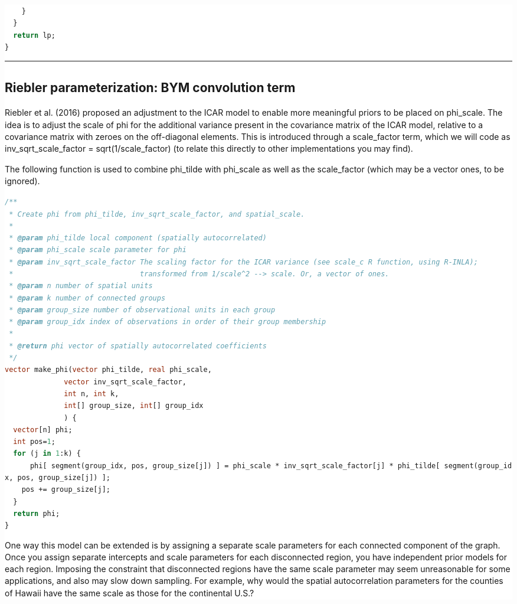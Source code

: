 ```stan
    }
  }
  return lp;
}
```

---

## Riebler parameterization: BYM convolution term

Riebler et al. (2016) proposed an adjustment to the ICAR model to enable more meaningful priors to be placed on phi_scale. The idea is to adjust the scale of phi for the additional variance present in the covariance matrix of the ICAR model, relative to a covariance matrix with zeroes on the off-diagonal elements. This is introduced through a scale_factor term, which we will code as inv_sqrt_scale_factor = sqrt(1/scale_factor) (to relate this directly to other implementations you may find).

The following function is used to combine phi_tilde with phi_scale as well as the scale_factor (which may be a vector ones, to be ignored).

```stan
/**
 * Create phi from phi_tilde, inv_sqrt_scale_factor, and spatial_scale.
 *
 * @param phi_tilde local component (spatially autocorrelated)
 * @param phi_scale scale parameter for phi
 * @param inv_sqrt_scale_factor The scaling factor for the ICAR variance (see scale_c R function, using R-INLA);
 *                              transformed from 1/scale^2 --> scale. Or, a vector of ones.
 * @param n number of spatial units
 * @param k number of connected groups
 * @param group_size number of observational units in each group
 * @param group_idx index of observations in order of their group membership
 *
 * @return phi vector of spatially autocorrelated coefficients
 */
vector make_phi(vector phi_tilde, real phi_scale,
              vector inv_sqrt_scale_factor,
              int n, int k,
              int[] group_size, int[] group_idx
              ) {
  vector[n] phi;
  int pos=1;
  for (j in 1:k) {
      phi[ segment(group_idx, pos, group_size[j]) ] = phi_scale * inv_sqrt_scale_factor[j] * phi_tilde[ segment(group_idx, pos, group_size[j]) ];
    pos += group_size[j];
  }
  return phi;
}
```

One way this model can be extended is by assigning a separate scale parameters for each connected component of the graph. Once you assign separate intercepts and scale parameters for each disconnected region, you have independent prior models for each region. Imposing the constraint that disconnected regions have the same scale parameter may seem unreasonable for some applications, and also may slow down sampling. For example, why would the spatial autocorrelation parameters for the counties of Hawaii have the same scale as those for the continental U.S.?
